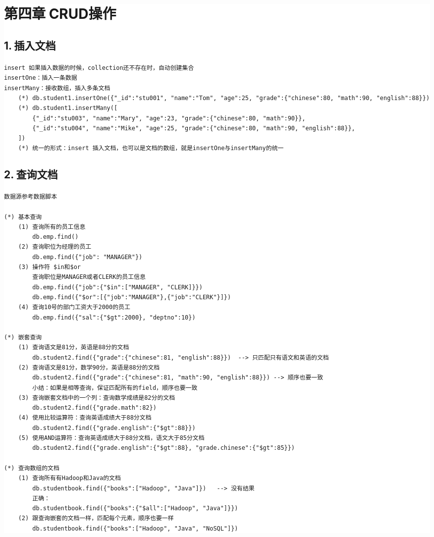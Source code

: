 
# 第四章 CRUD操作
## 1. 插入文档

    insert 如果插入数据的时候，collection还不存在时，自动创建集合
    insertOne：插入一条数据
    insertMany：接收数组，插入多条文档
        (*) db.student1.insertOne({"_id":"stu001", "name":"Tom", "age":25, "grade":{"chinese":80, "math":90, "english":88}})
        (*) db.student1.insertMany([
            {"_id":"stu003", "name":"Mary", "age":23, "grade":{"chinese":80, "math":90}},
            {"_id":"stu004", "name":"Mike", "age":25, "grade":{"chinese":80, "math":90, "english":88}},
        ])
        (*) 统一的形式：insert 插入文档，也可以是文档的数组，就是insertOne与insertMany的统一

## 2. 查询文档  
    数据源参考数据脚本
  
    (*) 基本查询
        (1) 查询所有的员工信息
            db.emp.find()
        (2) 查询职位为经理的员工
            db.emp.find({"job": "MANAGER"})
        (3) 操作符 $in和$or
            查询职位是MANAGER或者CLERK的员工信息
            db.emp.find({"job":{"$in":["MANAGER", "CLERK]}})
            db.emp.find({"$or":[{"job":"MANAGER"},{"job":"CLERK"}]})
        (4) 查询10号的部门工资大于2000的员工
            db.emp.find({"sal":{"$gt":2000}, "deptno":10})
    
    (*) 嵌套查询
        (1) 查询语文是81分，英语是88分的文档
            db.student2.find({"grade":{"chinese":81, "english":88}})  --> 只匹配只有语文和英语的文档
        (2) 查询语文是81分，数学90分，英语是88分的文档
            db.student2.find({"grade":{"chinese":81, "math":90, "english":88}}) --> 顺序也要一致
            小结：如果是相等查询，保证匹配所有的field，顺序也要一致
        (3) 查询嵌套文档中的一个列：查询数学成绩是82分的文档
            db.student2.find({"grade.math":82})
        (4) 使用比较运算符：查询英语成绩大于88分文档
            db.student2.find({"grade.english":{"$gt":88}})
        (5) 使用AND运算符：查询英语成绩大于88分文档，语文大于85分文档
            db.student2.find({"grade.english":{"$gt":88}, "grade.chinese":{"$gt":85}})
    
    (*) 查询数组的文档
        (1) 查询所有有Hadoop和Java的文档
            db.studentbook.find({"books":["Hadoop", "Java"]})   --> 没有结果
            正确：
            db.studentbook.find({"books":{"$all":["Hadoop", "Java"]}})
        (2) 跟查询嵌套的文档一样，匹配每个元素，顺序也要一样
            db.studentbook.find({"books":["Hadoop", "Java", "NoSQL"]})
    